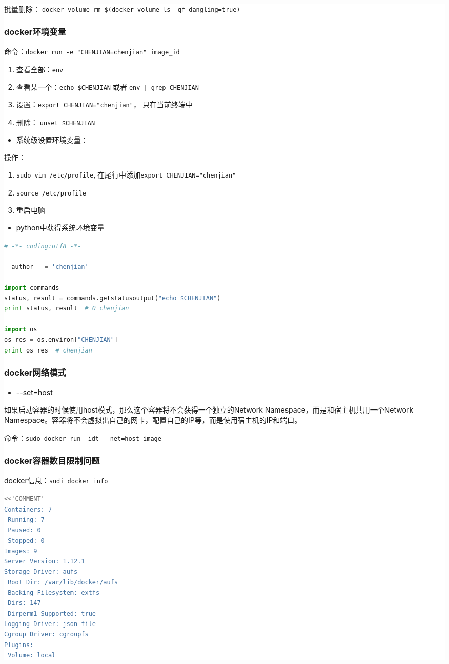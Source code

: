 批量删除： `docker volume rm $(docker volume ls -qf dangling=true)`


### docker环境变量

命令：`docker run -e "CHENJIAN=chenjian" image_id`

1. 查看全部：`env`

2. 查看某一个：`echo $CHENJIAN` 或者 `env | grep CHENJIAN`

3. 设置：`export CHENJIAN="chenjian"`， 只在当前终端中

4. 删除： `unset $CHENJIAN`

* 系统级设置环境变量：

操作：

1. `sudo vim /etc/profile`, 在尾行中添加`export CHENJIAN="chenjian"`

2. `source /etc/profile`

3. 重启电脑

* python中获得系统环境变量

``` python
# -*- coding:utf8 -*-

__author__ = 'chenjian'

import commands
status, result = commands.getstatusoutput("echo $CHENJIAN")
print status, result  # 0 chenjian

import os
os_res = os.environ["CHENJIAN"]
print os_res  # chenjian
```

### docker网络模式

- --set=host

如果启动容器的时候使用host模式，那么这个容器将不会获得一个独立的Network Namespace，而是和宿主机共用一个Network Namespace。容器将不会虚拟出自己的网卡，配置自己的IP等，而是使用宿主机的IP和端口。

命令：`sudo docker run -idt --net=host image`

### docker容器数目限制问题

docker信息：`sudi docker info`

``` bash
<<'COMMENT'
Containers: 7
 Running: 7
 Paused: 0
 Stopped: 0
Images: 9
Server Version: 1.12.1
Storage Driver: aufs
 Root Dir: /var/lib/docker/aufs
 Backing Filesystem: extfs
 Dirs: 147
 Dirperm1 Supported: true
Logging Driver: json-file
Cgroup Driver: cgroupfs
Plugins:
 Volume: local
```